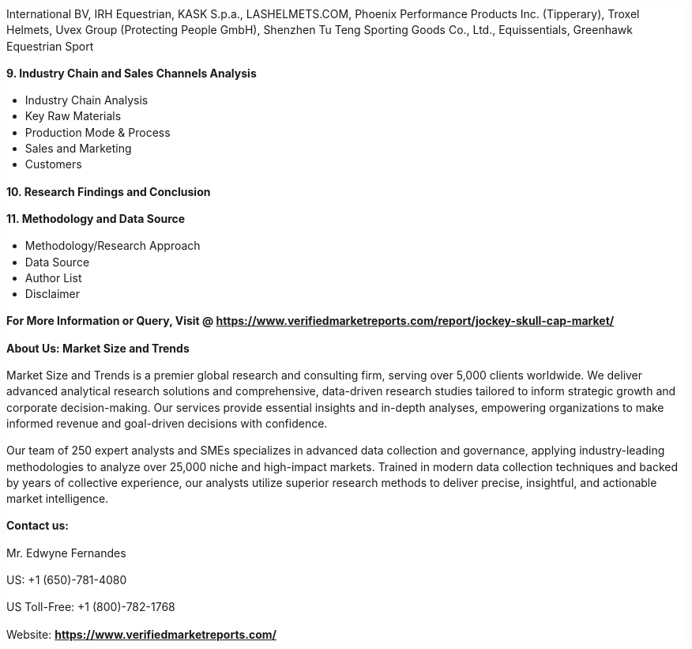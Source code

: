 International BV, IRH Equestrian, KASK S.p.a., LASHELMETS.COM, Phoenix Performance Products Inc. (Tipperary), Troxel Helmets, Uvex Group (Protecting People GmbH), Shenzhen Tu Teng Sporting Goods Co., Ltd., Equissentials, Greenhawk Equestrian Sport</strong></p><p><strong>9. Industry Chain and Sales Channels Analysis</strong></p><ul><li>Industry Chain Analysis</li><li>Key Raw Materials</li><li>Production Mode &amp; Process</li><li>Sales and Marketing</li><li>Customers</li></ul><p><strong>10. Research Findings and Conclusion</strong></p><p><strong>11. Methodology and Data Source</strong></p><ul><li>Methodology/Research Approach</li><li>Data Source</li><li>Author List</li><li>Disclaimer</li></ul></p><p><strong>For More Information or Query, Visit @ <a href="https://www.verifiedmarketreports.com/report/jockey-skull-cap-market/">https://www.verifiedmarketreports.com/report/jockey-skull-cap-market/</a></strong></p><p><strong>About Us: Market Size and Trends</strong></p><p>Market Size and Trends is a premier global research and consulting firm, serving over 5,000 clients worldwide. We deliver advanced analytical research solutions and comprehensive, data-driven research studies tailored to inform strategic growth and corporate decision-making. Our services provide essential insights and in-depth analyses, empowering organizations to make informed revenue and goal-driven decisions with confidence.</p><p>Our team of 250 expert analysts and SMEs specializes in advanced data collection and governance, applying industry-leading methodologies to analyze over 25,000 niche and high-impact markets. Trained in modern data collection techniques and backed by years of collective experience, our analysts utilize superior research methods to deliver precise, insightful, and actionable market intelligence.</p><p><strong>Contact us:</strong></p><p>Mr. Edwyne Fernandes</p><p>US: +1 (650)-781-4080</p><p>US Toll-Free: +1 (800)-782-1768</p><p>Website: <strong><a href="https://www.verifiedmarketreports.com/">https://www.verifiedmarketreports.com/</a></strong></p>
